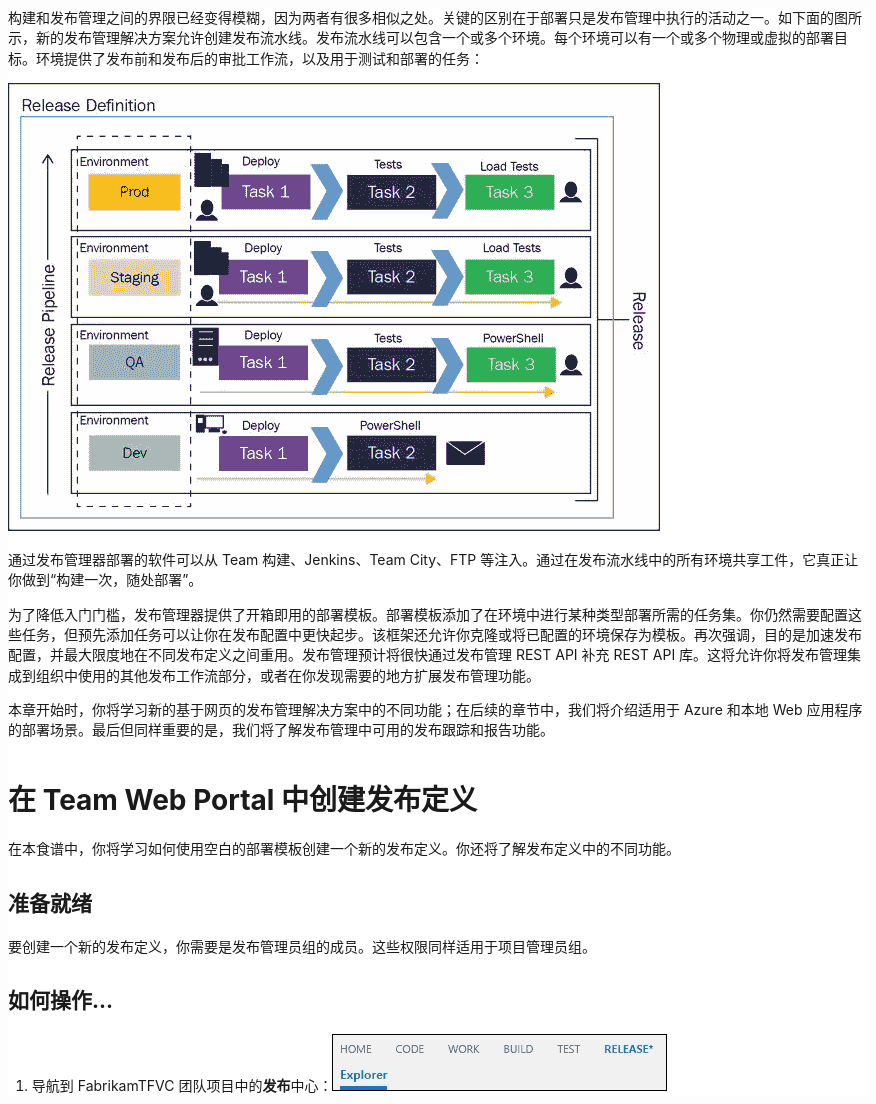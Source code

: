 构建和发布管理之间的界限已经变得模糊，因为两者有很多相似之处。关键的区别在于部署只是发布管理中执行的活动之一。如下面的图所示，新的发布管理解决方案允许创建发布流水线。发布流水线可以包含一个或多个环境。每个环境可以有一个或多个物理或虚拟的部署目标。环境提供了发布前和发布后的审批工作流，以及用于测试和部署的任务：

![简介](img/image00722.jpeg)

通过发布管理器部署的软件可以从 Team 构建、Jenkins、Team City、FTP 等注入。通过在发布流水线中的所有环境共享工件，它真正让你做到“构建一次，随处部署”。

为了降低入门门槛，发布管理器提供了开箱即用的部署模板。部署模板添加了在环境中进行某种类型部署所需的任务集。你仍然需要配置这些任务，但预先添加任务可以让你在发布配置中更快起步。该框架还允许你克隆或将已配置的环境保存为模板。再次强调，目的是加速发布配置，并最大限度地在不同发布定义之间重用。发布管理预计将很快通过发布管理 REST API 补充 REST API 库。这将允许你将发布管理集成到组织中使用的其他发布工作流部分，或者在你发现需要的地方扩展发布管理功能。

本章开始时，你将学习新的基于网页的发布管理解决方案中的不同功能；在后续的章节中，我们将介绍适用于 Azure 和本地 Web 应用程序的部署场景。最后但同样重要的是，我们将了解发布管理中可用的发布跟踪和报告功能。

# 在 Team Web Portal 中创建发布定义

在本食谱中，你将学习如何使用空白的部署模板创建一个新的发布定义。你还将了解发布定义中的不同功能。

## 准备就绪

要创建一个新的发布定义，你需要是发布管理员组的成员。这些权限同样适用于项目管理员组。

## 如何操作...

1.  导航到 FabrikamTFVC 团队项目中的**发布**中心：![如何操作...](img/image00723.jpeg)

